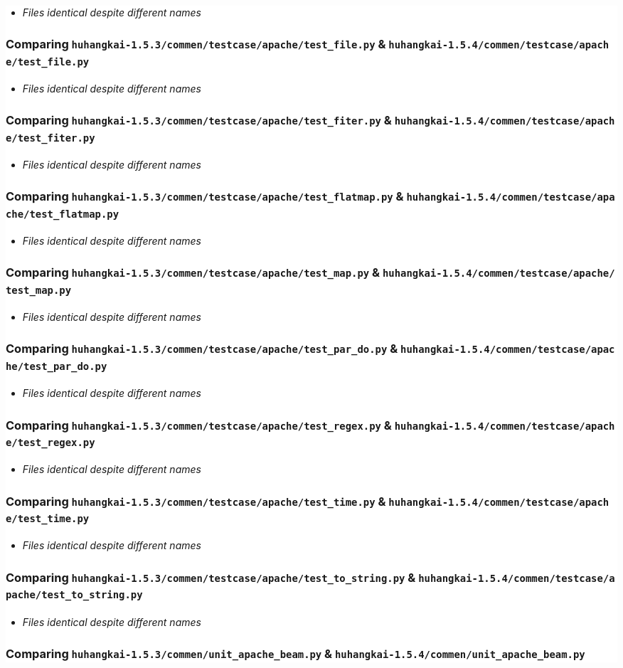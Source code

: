  * *Files identical despite different names*

### Comparing `huhangkai-1.5.3/commen/testcase/apache/test_file.py` & `huhangkai-1.5.4/commen/testcase/apache/test_file.py`

 * *Files identical despite different names*

### Comparing `huhangkai-1.5.3/commen/testcase/apache/test_fiter.py` & `huhangkai-1.5.4/commen/testcase/apache/test_fiter.py`

 * *Files identical despite different names*

### Comparing `huhangkai-1.5.3/commen/testcase/apache/test_flatmap.py` & `huhangkai-1.5.4/commen/testcase/apache/test_flatmap.py`

 * *Files identical despite different names*

### Comparing `huhangkai-1.5.3/commen/testcase/apache/test_map.py` & `huhangkai-1.5.4/commen/testcase/apache/test_map.py`

 * *Files identical despite different names*

### Comparing `huhangkai-1.5.3/commen/testcase/apache/test_par_do.py` & `huhangkai-1.5.4/commen/testcase/apache/test_par_do.py`

 * *Files identical despite different names*

### Comparing `huhangkai-1.5.3/commen/testcase/apache/test_regex.py` & `huhangkai-1.5.4/commen/testcase/apache/test_regex.py`

 * *Files identical despite different names*

### Comparing `huhangkai-1.5.3/commen/testcase/apache/test_time.py` & `huhangkai-1.5.4/commen/testcase/apache/test_time.py`

 * *Files identical despite different names*

### Comparing `huhangkai-1.5.3/commen/testcase/apache/test_to_string.py` & `huhangkai-1.5.4/commen/testcase/apache/test_to_string.py`

 * *Files identical despite different names*

### Comparing `huhangkai-1.5.3/commen/unit_apache_beam.py` & `huhangkai-1.5.4/commen/unit_apache_beam.py`
